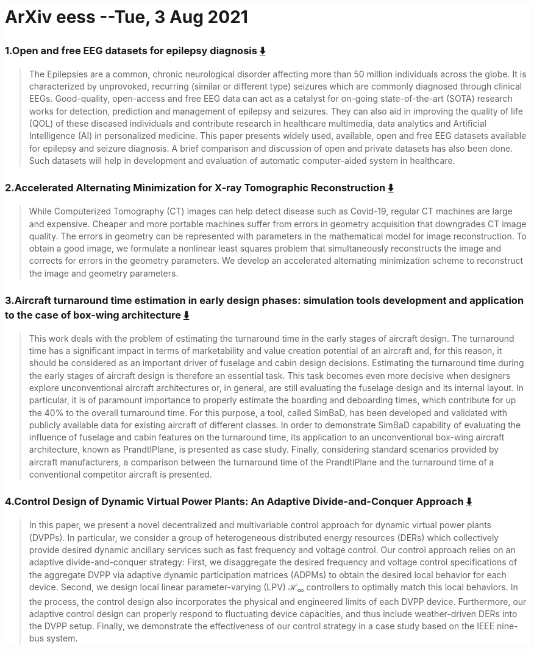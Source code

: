 # ArXiv eess --Tue, 3 Aug 2021
### 1.Open and free EEG datasets for epilepsy diagnosis  [ :arrow_down: ](https://arxiv.org/pdf/2108.01030.pdf)
>  The Epilepsies are a common, chronic neurological disorder affecting more than 50 million individuals across the globe. It is characterized by unprovoked, recurring (similar or different type) seizures which are commonly diagnosed through clinical EEGs. Good-quality, open-access and free EEG data can act as a catalyst for on-going state-of-the-art (SOTA) research works for detection, prediction and management of epilepsy and seizures. They can also aid in improving the quality of life (QOL) of these diseased individuals and contribute research in healthcare multimedia, data analytics and Artificial Intelligence (AI) in personalized medicine. This paper presents widely used, available, open and free EEG datasets available for epilepsy and seizure diagnosis. A brief comparison and discussion of open and private datasets has also been done. Such datasets will help in development and evaluation of automatic computer-aided system in healthcare.      
### 2.Accelerated Alternating Minimization for X-ray Tomographic Reconstruction  [ :arrow_down: ](https://arxiv.org/pdf/2108.01017.pdf)
>  While Computerized Tomography (CT) images can help detect disease such as Covid-19, regular CT machines are large and expensive. Cheaper and more portable machines suffer from errors in geometry acquisition that downgrades CT image quality. The errors in geometry can be represented with parameters in the mathematical model for image reconstruction. To obtain a good image, we formulate a nonlinear least squares problem that simultaneously reconstructs the image and corrects for errors in the geometry parameters. We develop an accelerated alternating minimization scheme to reconstruct the image and geometry parameters.      
### 3.Aircraft turnaround time estimation in early design phases: simulation tools development and application to the case of box-wing architecture  [ :arrow_down: ](https://arxiv.org/pdf/2108.01015.pdf)
>  This work deals with the problem of estimating the turnaround time in the early stages of aircraft design. The turnaround time has a significant impact in terms of marketability and value creation potential of an aircraft and, for this reason, it should be considered as an important driver of fuselage and cabin design decisions. Estimating the turnaround time during the early stages of aircraft design is therefore an essential task. This task becomes even more decisive when designers explore unconventional aircraft architectures or, in general, are still evaluating the fuselage design and its internal layout. In particular, it is of paramount importance to properly estimate the boarding and deboarding times, which contribute for up the 40% to the overall turnaround time. For this purpose, a tool, called SimBaD, has been developed and validated with publicly available data for existing aircraft of different classes. In order to demonstrate SimBaD capability of evaluating the influence of fuselage and cabin features on the turnaround time, its application to an unconventional box-wing aircraft architecture, known as PrandtlPlane, is presented as case study. Finally, considering standard scenarios provided by aircraft manufacturers, a comparison between the turnaround time of the PrandtlPlane and the turnaround time of a conventional competitor aircraft is presented.      
### 4.Control Design of Dynamic Virtual Power Plants: An Adaptive Divide-and-Conquer Approach  [ :arrow_down: ](https://arxiv.org/pdf/2108.00925.pdf)
>  In this paper, we present a novel decentralized and multivariable control approach for dynamic virtual power plants (DVPPs). In particular, we consider a group of heterogeneous distributed energy resources (DERs) which collectively provide desired dynamic ancillary services such as fast frequency and voltage control. Our control approach relies on an adaptive divide-and-conquer strategy: First, we disaggregate the desired frequency and voltage control specifications of the aggregate DVPP via adaptive dynamic participation matrices (ADPMs) to obtain the desired local behavior for each device. Second, we design local linear parameter-varying (LPV) $\mathcal{H}_\infty$ controllers to optimally match this local behaviors. In the process, the control design also incorporates the physical and engineered limits of each DVPP device. Furthermore, our adaptive control design can properly respond to fluctuating device capacities, and thus include weather-driven DERs into the DVPP setup. Finally, we demonstrate the effectiveness of our control strategy in a case study based on the IEEE nine-bus system.      